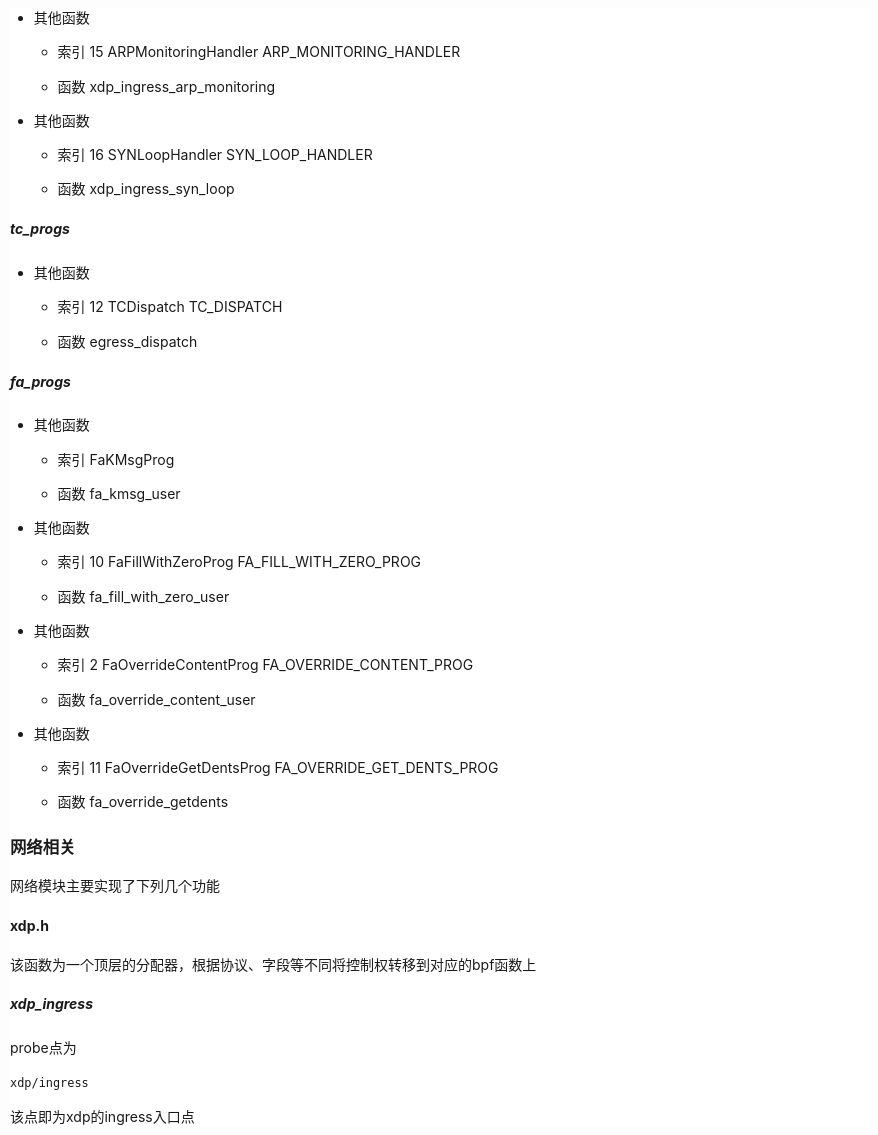 * 其他函数
  
  * 索引  15  ARPMonitoringHandler  ARP_MONITORING_HANDLER
  
  * 函数  xdp_ingress_arp_monitoring

* 其他函数
  
  * 索引  16  SYNLoopHandler  SYN_LOOP_HANDLER
  
  * 函数  xdp_ingress_syn_loop

##### tc_progs

* 其他函数
  
  * 索引  12  TCDispatch  TC_DISPATCH
  
  * 函数  egress_dispatch

##### fa_progs

* 其他函数
  
  * 索引  FaKMsgProg
  
  * 函数  fa_kmsg_user

* 其他函数
  
  - 索引 10  FaFillWithZeroProg  FA_FILL_WITH_ZERO_PROG
  
  - 函数 fa_fill_with_zero_user

* 其他函数
  
  - 索引 2  FaOverrideContentProg  FA_OVERRIDE_CONTENT_PROG
  
  - 函数 fa_override_content_user

* 其他函数
  
  - 索引 11  FaOverrideGetDentsProg  FA_OVERRIDE_GET_DENTS_PROG
  
  - 函数 fa_override_getdents

### 网络相关

网络模块主要实现了下列几个功能

#### xdp.h

该函数为一个顶层的分配器，根据协议、字段等不同将控制权转移到对应的bpf函数上

##### xdp_ingress

probe点为

```
xdp/ingress
```

该点即为xdp的ingress入口点
